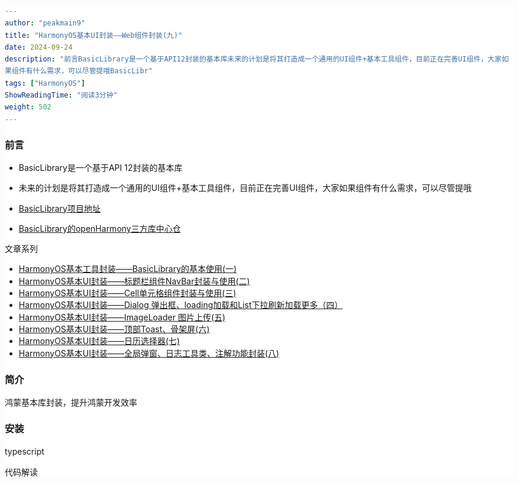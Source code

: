 ```yaml
---
author: "peakmain9"
title: "HarmonyOS基本UI封装——Web组件封装(九)"
date: 2024-09-24
description: "前言BasicLibrary是一个基于API12封装的基本库未来的计划是将其打造成一个通用的UI组件+基本工具组件，目前正在完善UI组件，大家如果组件有什么需求，可以尽管提哦BasicLibr"
tags: ["HarmonyOS"]
ShowReadingTime: "阅读3分钟"
weight: 502
---
```

### 前言

*   BasicLibrary是一个基于API 12封装的基本库
    
*   未来的计划是将其打造成一个通用的UI组件+基本工具组件，目前正在完善UI组件，大家如果组件有什么需求，可以尽管提哦
    
*   [BasicLibrary项目地址](https://link.juejin.cn?target=https%3A%2F%2Fgitee.com%2Fpeakmain%2Fbasic-library "https://gitee.com/peakmain/basic-library")
    
*   [BasicLibrary的openHarmony三方库中心仓](https://link.juejin.cn?target=https%3A%2F%2Fohpm.openharmony.cn%2F%23%2Fcn%2Fdetail%2F%40peakmain%252Flibrary "https://ohpm.openharmony.cn/#/cn/detail/@peakmain%2Flibrary")
    

文章系列

*   [HarmonyOS基本工具封装——BasicLibrary的基本使用(一)](https://juejin.cn/post/7359743113197273098 "https://juejin.cn/post/7359743113197273098")
*   [HarmonyOS基本UI封装——标题栏组件NavBar封装与使用(二)](https://juejin.cn/post/7360856203838783539 "https://juejin.cn/post/7360856203838783539")
*   [HarmonyOS基本UI封装——Cell单元格组件封装与使用(三)](https://juejin.cn/post/7361361507311534106 "https://juejin.cn/post/7361361507311534106")
*   [HarmonyOS基本UI封装——Dialog 弹出框、loading加载和List下拉刷新加载更多（四）](https://juejin.cn/post/7366945260792774694 "https://juejin.cn/post/7366945260792774694")
*   [HarmonyOS基本UI封装——ImageLoader 图片上传(五)](https://juejin.cn/post/7374045077452324891 "https://juejin.cn/post/7374045077452324891")
*   [HarmonyOS基本UI封装——顶部Toast、骨架屏(六)](https://juejin.cn/post/7395217248674611250 "https://juejin.cn/post/7395217248674611250")
*   [HarmonyOS基本UI封装——日历选择器(七)](https://juejin.cn/post/7397424623958179878 "https://juejin.cn/post/7397424623958179878")
*   [HarmonyOS基本UI封装——全局弹窗、日志工具类、注解功能封装(八)](https://juejin.cn/post/7414013230954332211 "https://juejin.cn/post/7414013230954332211")

### 简介

鸿蒙基本库封装，提升鸿蒙开发效率

### 安装

typescript

 代码解读
